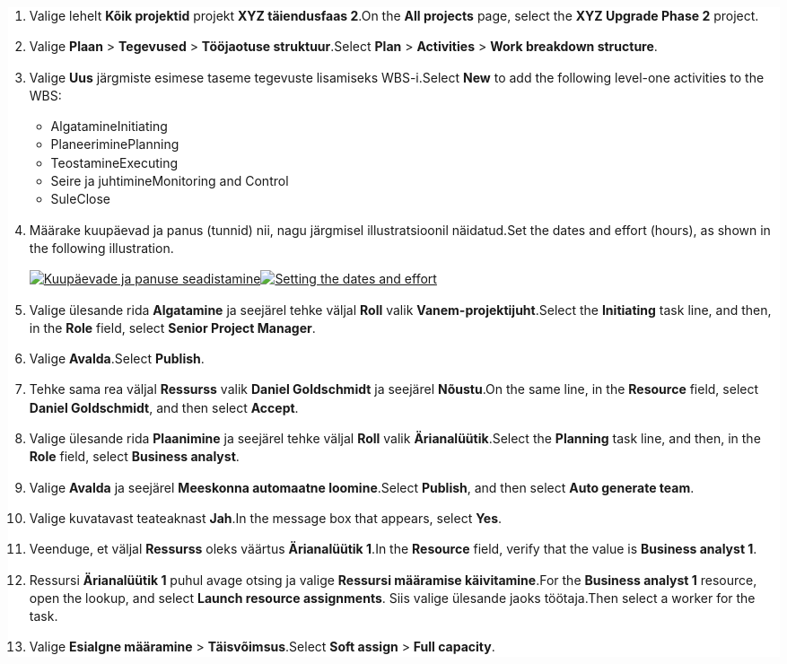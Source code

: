 1. <span data-ttu-id="2e89b-344">Valige lehelt **Kõik projektid** projekt **XYZ täiendusfaas 2**.</span><span class="sxs-lookup"><span data-stu-id="2e89b-344">On the **All projects** page, select the **XYZ Upgrade Phase 2** project.</span></span>
2. <span data-ttu-id="2e89b-345">Valige **Plaan** &gt; **Tegevused** &gt; **Tööjaotuse struktuur**.</span><span class="sxs-lookup"><span data-stu-id="2e89b-345">Select **Plan** &gt; **Activities** &gt; **Work breakdown structure**.</span></span>
3. <span data-ttu-id="2e89b-346">Valige **Uus** järgmiste esimese taseme tegevuste lisamiseks WBS-i.</span><span class="sxs-lookup"><span data-stu-id="2e89b-346">Select **New** to add the following level-one activities to the WBS:</span></span>

    - <span data-ttu-id="2e89b-347">Algatamine</span><span class="sxs-lookup"><span data-stu-id="2e89b-347">Initiating</span></span>
    - <span data-ttu-id="2e89b-348">Planeerimine</span><span class="sxs-lookup"><span data-stu-id="2e89b-348">Planning</span></span>
    - <span data-ttu-id="2e89b-349">Teostamine</span><span class="sxs-lookup"><span data-stu-id="2e89b-349">Executing</span></span>
    - <span data-ttu-id="2e89b-350">Seire ja juhtimine</span><span class="sxs-lookup"><span data-stu-id="2e89b-350">Monitoring and Control</span></span>
    - <span data-ttu-id="2e89b-351">Sule</span><span class="sxs-lookup"><span data-stu-id="2e89b-351">Close</span></span>

4. <span data-ttu-id="2e89b-352">Määrake kuupäevad ja panus (tunnid) nii, nagu järgmisel illustratsioonil näidatud.</span><span class="sxs-lookup"><span data-stu-id="2e89b-352">Set the dates and effort (hours), as shown in the following illustration.</span></span>

    <span data-ttu-id="2e89b-353">[![Kuupäevade ja panuse seadistamine](./media/projectresourcing10.jpg)](./media/projectresourcing10.jpg)</span><span class="sxs-lookup"><span data-stu-id="2e89b-353">[![Setting the dates and effort](./media/projectresourcing10.jpg)](./media/projectresourcing10.jpg)</span></span>

5. <span data-ttu-id="2e89b-354">Valige ülesande rida **Algatamine** ja seejärel tehke väljal **Roll** valik **Vanem-projektijuht**.</span><span class="sxs-lookup"><span data-stu-id="2e89b-354">Select the **Initiating** task line, and then, in the **Role** field, select **Senior Project Manager**.</span></span>
6. <span data-ttu-id="2e89b-355">Valige **Avalda**.</span><span class="sxs-lookup"><span data-stu-id="2e89b-355">Select **Publish**.</span></span>
7. <span data-ttu-id="2e89b-356">Tehke sama rea väljal **Ressurss** valik **Daniel Goldschmidt** ja seejärel **Nõustu**.</span><span class="sxs-lookup"><span data-stu-id="2e89b-356">On the same line, in the **Resource** field, select **Daniel Goldschmidt**, and then select **Accept**.</span></span>
8. <span data-ttu-id="2e89b-357">Valige ülesande rida **Plaanimine** ja seejärel tehke väljal **Roll** valik **Ärianalüütik**.</span><span class="sxs-lookup"><span data-stu-id="2e89b-357">Select the **Planning** task line, and then, in the **Role** field, select **Business analyst**.</span></span>
9. <span data-ttu-id="2e89b-358">Valige **Avalda** ja seejärel **Meeskonna automaatne loomine**.</span><span class="sxs-lookup"><span data-stu-id="2e89b-358">Select **Publish**, and then select **Auto generate team**.</span></span>
10. <span data-ttu-id="2e89b-359">Valige kuvatavast teateaknast **Jah**.</span><span class="sxs-lookup"><span data-stu-id="2e89b-359">In the message box that appears, select **Yes**.</span></span>
11. <span data-ttu-id="2e89b-360">Veenduge, et väljal **Ressurss** oleks väärtus **Ärianalüütik 1**.</span><span class="sxs-lookup"><span data-stu-id="2e89b-360">In the **Resource** field, verify that the value is **Business analyst 1**.</span></span>
12. <span data-ttu-id="2e89b-361">Ressursi **Ärianalüütik 1** puhul avage otsing ja valige **Ressursi määramise käivitamine**.</span><span class="sxs-lookup"><span data-stu-id="2e89b-361">For the **Business analyst 1** resource, open the lookup, and select **Launch resource assignments**.</span></span> <span data-ttu-id="2e89b-362">Siis valige ülesande jaoks töötaja.</span><span class="sxs-lookup"><span data-stu-id="2e89b-362">Then select a worker for the task.</span></span>
13. <span data-ttu-id="2e89b-363">Valige **Esialgne määramine** &gt; **Täisvõimsus**.</span><span class="sxs-lookup"><span data-stu-id="2e89b-363">Select **Soft assign** &gt; **Full capacity**.</span></span>
